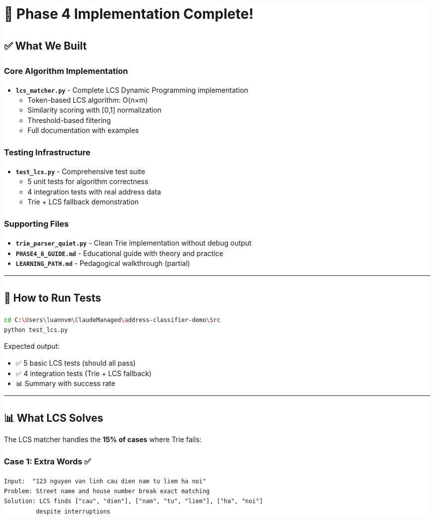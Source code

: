 # 🎉 Phase 4 Implementation Complete!

## ✅ What We Built

### Core Algorithm Implementation
- **`lcs_matcher.py`** - Complete LCS Dynamic Programming implementation
  - Token-based LCS algorithm: O(n×m)
  - Similarity scoring with [0,1] normalization
  - Threshold-based filtering
  - Full documentation with examples

### Testing Infrastructure
- **`test_lcs.py`** - Comprehensive test suite
  - 5 unit tests for algorithm correctness
  - 4 integration tests with real address data
  - Trie + LCS fallback demonstration

### Supporting Files
- **`trie_parser_quiet.py`** - Clean Trie implementation without debug output
- **`PHASE4_6_GUIDE.md`** - Educational guide with theory and practice
- **`LEARNING_PATH.md`** - Pedagogical walkthrough (partial)

---

## 🚀 How to Run Tests

```bash
cd C:\Users\luannvm\ClaudeManaged\address-classifier-demo\Src
python test_lcs.py
```

Expected output:
- ✅ 5 basic LCS tests (should all pass)
- ✅ 4 integration tests (Trie + LCS fallback)
- 📊 Summary with success rate

---

## 📊 What LCS Solves

The LCS matcher handles the **15% of cases** where Trie fails:

### Case 1: Extra Words ✅
```
Input:  "123 nguyen van linh cau dien nam tu liem ha noi"
Problem: Street name and house number break exact matching
Solution: LCS finds ["cau", "dien"], ["nam", "tu", "liem"], ["ha", "noi"]
         despite interruptions
```
